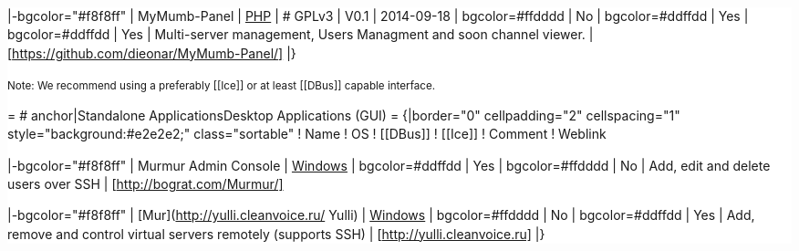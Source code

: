 |-bgcolor="#f8f8ff"
| MyMumb-Panel
|  [PHP](http://php.net/)
| # GPLv3
| V0.1
| 2014-09-18
| bgcolor=#ffdddd | No
| bgcolor=#ddffdd | Yes
| bgcolor=#ddffdd | Yes
| Multi-server management, Users Managment and soon channel viewer.
| [https://github.com/dieonar/MyMumb-Panel/]
|}


<small>Note: We recommend using a preferably [[Ice]] or at least [[DBus]] capable interface.</small>

= # anchor|Standalone ApplicationsDesktop Applications (GUI) =
{|border="0" cellpadding="2" cellspacing="1" style="background:#e2e2e2;" class="sortable"
! Name
! OS
! [[DBus]]
! [[Ice]]
! Comment
! Weblink

|-bgcolor="#f8f8ff"
| Murmur Admin Console
|  [Windows](http://de.wikipedia.org/wiki/Microsoft_Windows)
| bgcolor=#ddffdd | Yes
| bgcolor=#ffdddd | No
| Add, edit and delete users over SSH
| [http://bograt.com/Murmur/]

|-bgcolor="#f8f8ff"
|  [Mur](http://yulli.cleanvoice.ru/ Yulli)
|  [Windows](http://de.wikipedia.org/wiki/Microsoft_Windows)
| bgcolor=#ffdddd | No
| bgcolor=#ddffdd | Yes
| Add, remove and control virtual servers remotely (supports SSH)
| [http://yulli.cleanvoice.ru]
|}
